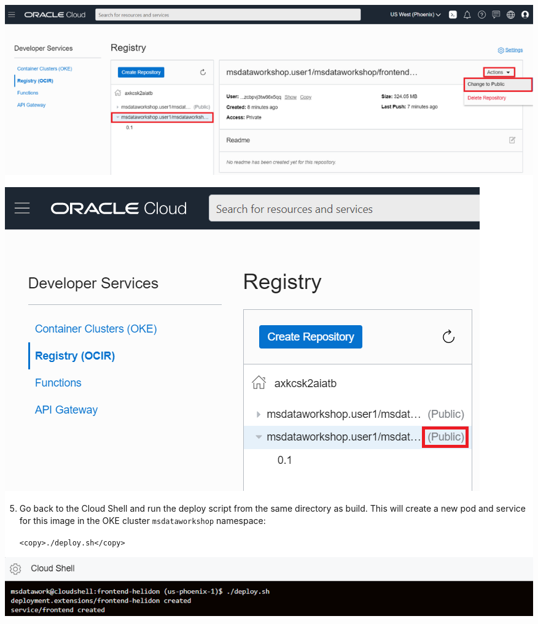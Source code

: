   ![](images/3df6ee1cf8469d3277b107b4aca6efab.png " ")

  ![](images/62015eda55591496a1becfe11063fac5.png " ")

5.  Go back to the Cloud Shell and run the deploy script from the same directory
    as build. This will create a new pod and service for this image in the OKE
    cluster `msdataworkshop` namespace:

    ```
    <copy>./deploy.sh</copy>
    ```

  ![](images/5b817258e6f0f7b55d4ab3f6327a1779.png " ")
